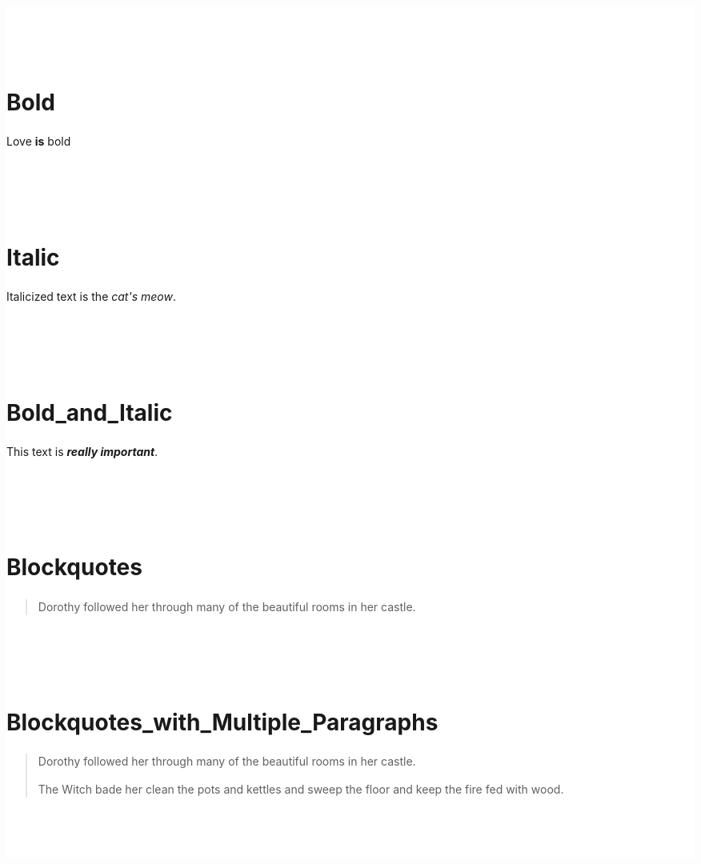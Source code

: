 
<br>
<br>
<br>


# Bold

Love **is** bold


<br>
<br>
<br>


# Italic

Italicized text is the *cat's meow*.


<br>
<br>
<br>


# Bold_and_Italic

This text is ***really important***.


<br>
<br>
<br>


# Blockquotes

> Dorothy followed her through many of the beautiful rooms in her castle.


<br>
<br>
<br>


# Blockquotes_with_Multiple_Paragraphs

> Dorothy followed her through many of the beautiful rooms in her castle.
>
> The Witch bade her clean the pots and kettles and sweep the floor and keep the fire fed with wood.


<br>
<br>
<br>
